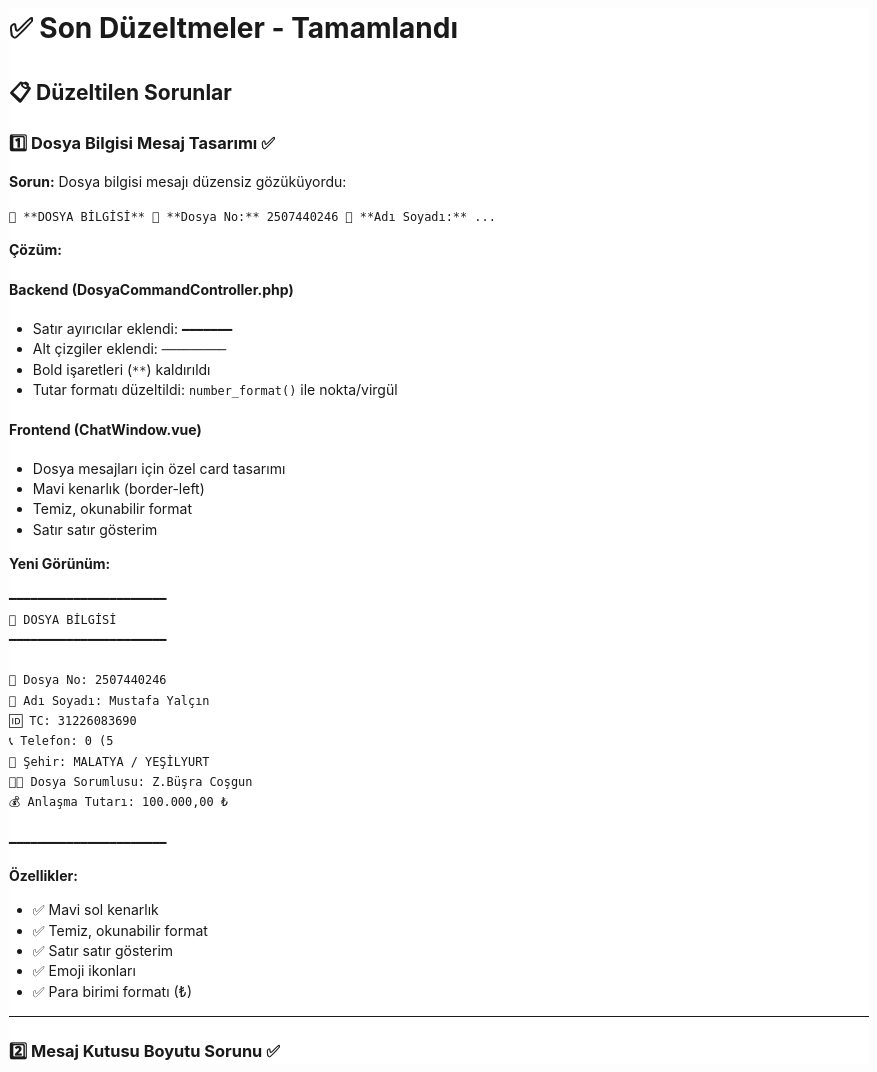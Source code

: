 # ✅ Son Düzeltmeler - Tamamlandı

## 📋 Düzeltilen Sorunlar

### 1️⃣ Dosya Bilgisi Mesaj Tasarımı ✅

**Sorun:** Dosya bilgisi mesajı düzensiz gözüküyordu:
```
📁 **DOSYA BİLGİSİ** 🔢 **Dosya No:** 2507440246 👤 **Adı Soyadı:** ...
```

**Çözüm:** 

#### Backend (DosyaCommandController.php)
- Satır ayırıcılar eklendi: `━━━━━━━`
- Alt çizgiler eklendi: `─────────`
- Bold işaretleri (`**`) kaldırıldı
- Tutar formatı düzeltildi: `number_format()` ile nokta/virgül

#### Frontend (ChatWindow.vue)
- Dosya mesajları için özel card tasarımı
- Mavi kenarlık (border-left)
- Temiz, okunabilir format
- Satır satır gösterim

**Yeni Görünüm:**
```
━━━━━━━━━━━━━━━━━━━━━━
📁 DOSYA BİLGİSİ
━━━━━━━━━━━━━━━━━━━━━━

🔢 Dosya No: 2507440246
👤 Adı Soyadı: Mustafa Yalçın
🆔 TC: 31226083690
📞 Telefon: 0 (5
📍 Şehir: MALATYA / YEŞİLYURT
👨‍💼 Dosya Sorumlusu: Z.Büşra Coşgun
💰 Anlaşma Tutarı: 100.000,00 ₺

━━━━━━━━━━━━━━━━━━━━━━
```

**Özellikler:**
- ✅ Mavi sol kenarlık
- ✅ Temiz, okunabilir format
- ✅ Satır satır gösterim
- ✅ Emoji ikonları
- ✅ Para birimi formatı (₺)

---

### 2️⃣ Mesaj Kutusu Boyutu Sorunu ✅

